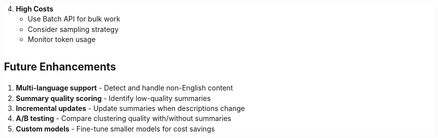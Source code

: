 4. **High Costs**
   - Use Batch API for bulk work
   - Consider sampling strategy
   - Monitor token usage

## Future Enhancements

1. **Multi-language support** - Detect and handle non-English content
2. **Summary quality scoring** - Identify low-quality summaries
3. **Incremental updates** - Update summaries when descriptions change
4. **A/B testing** - Compare clustering quality with/without summaries
5. **Custom models** - Fine-tune smaller models for cost savings